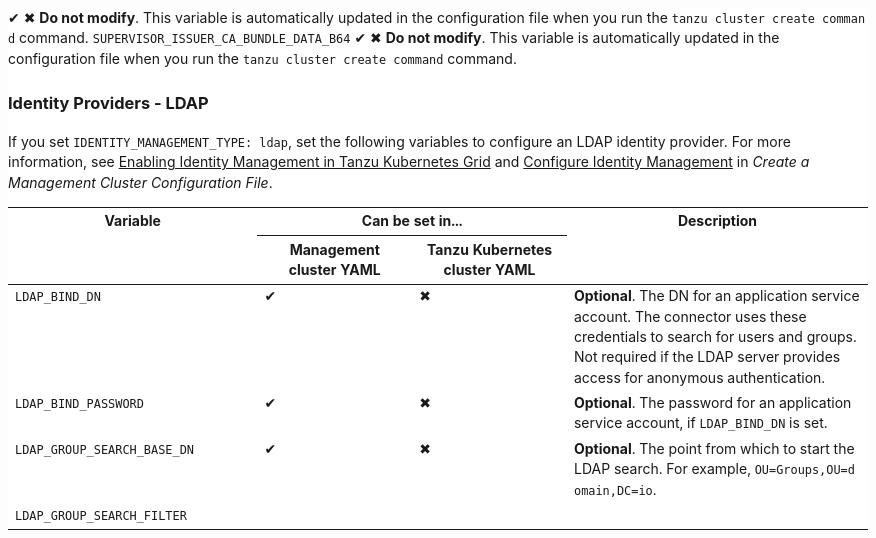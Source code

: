   <td>&#10004;</td>
  <td>&#10006;</td>
  <td><strong>Do not modify</strong>. This variable is automatically updated in the configuration file when you run the <code>tanzu cluster create command</code> command. </td>
</tr>
<tr>
  <td><code>SUPERVISOR_ISSUER_CA_BUNDLE_DATA_B64</code></td>
  <td>&#10004;</td>
  <td>&#10006;</td>
  <td><strong>Do not modify</strong>. This variable is automatically updated in the configuration file when you run the <code>tanzu cluster create command</code> command.</td>
</tr>
</tbody>
</table>

### <a id="identity-management-ldap"></a> Identity Providers - LDAP

If you set `IDENTITY_MANAGEMENT_TYPE: ldap`, set the following variables to configure an LDAP identity provider. For more information, see [Enabling Identity Management in Tanzu Kubernetes Grid](mgmt-clusters/enabling-id-mgmt.md) and [Configure Identity Management](mgmt-clusters/create-config-file.md#identity-mgmt) in *Create a Management Cluster Configuration File*.

<table class="table">
<col width="29%">
<col width="18%">
<col width="18%">
<col width="35%">
 <thead>
  <tr>
    <th rowspan=2>Variable</th>
    <th colspan=2>Can be set in...</th>
    <th rowspan=2>Description</th>
  </tr>
  <tr>
    <th>Management cluster YAML</th>
    <th>Tanzu Kubernetes cluster YAML</th>
  </tr>
 </thead>
  <tbody>
<tr>
  <td><code>LDAP_BIND_DN</code></td>
  <td>&#10004;</td>
  <td>&#10006;</td>
  <td><strong>Optional</strong>. The DN for an application service account. The connector uses these credentials to search for users and groups. Not required if the LDAP server provides access for anonymous authentication.</td>
</tr>
<tr>
  <td><code>LDAP_BIND_PASSWORD</code></td>
  <td>&#10004;</td>
  <td>&#10006;</td>
  <td><strong>Optional</strong>. The password for an application service account, if  <code>LDAP_BIND_DN</code> is set.</td>
</tr>
<tr>
  <td><code>LDAP_GROUP_SEARCH_BASE_DN</code></td>
  <td>&#10004;</td>
  <td>&#10006;</td>
  <td><strong>Optional</strong>. The point from which to start the LDAP search.<strong> </strong>For example, <code>OU=Groups,OU=domain,DC=io</code>.</td>
</tr>
<tr>
  <td><code>LDAP_GROUP_SEARCH_FILTER</code></td>
